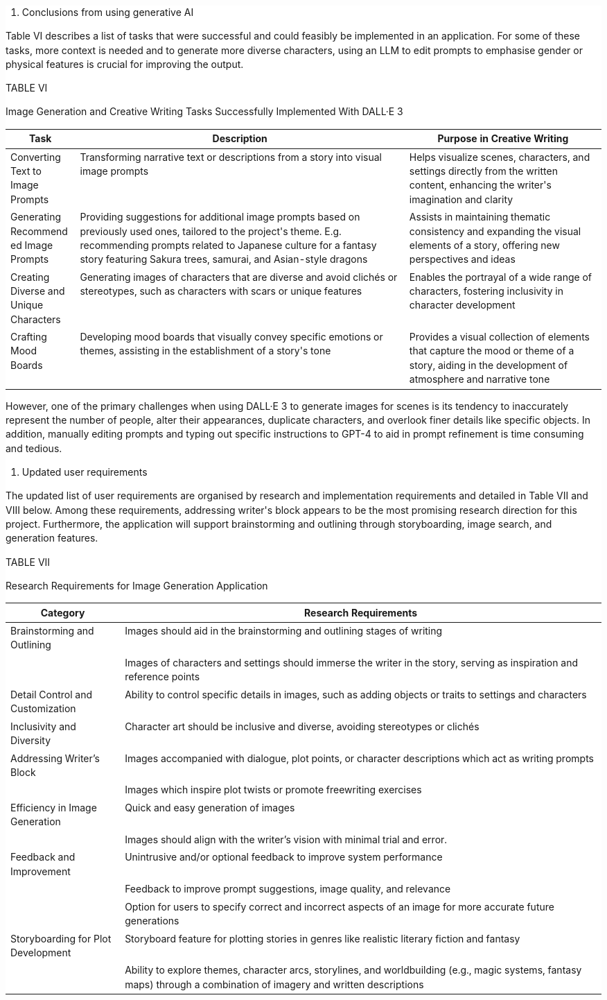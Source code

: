 1. Conclusions from using generative AI

Table VI describes a list of tasks that were successful and could feasibly be implemented in an application. For some of these tasks, more context is needed and to generate more diverse characters, using an LLM to edit prompts to emphasise gender or physical features is crucial for improving the output.

TABLE VI

Image Generation and Creative Writing Tasks Successfully Implemented With DALL·E 3

| Task | Description | Purpose in Creative Writing |
| --- | --- | --- |
| Converting Text to Image Prompts | Transforming narrative text or descriptions from a story into visual image prompts | Helps visualize scenes, characters, and settings directly from the written content, enhancing the writer's imagination and clarity |
| Generating Recommended Image Prompts | Providing suggestions for additional image prompts based on previously used ones, tailored to the project's theme. E.g. recommending prompts related to Japanese culture for a fantasy story featuring Sakura trees, samurai, and Asian-style dragons | Assists in maintaining thematic consistency and expanding the visual elements of a story, offering new perspectives and ideas |
| Creating Diverse and Unique Characters | Generating images of characters that are diverse and avoid clichés or stereotypes, such as characters with scars or unique features | Enables the portrayal of a wide range of characters, fostering inclusivity in character development |
| Crafting Mood Boards | Developing mood boards that visually convey specific emotions or themes, assisting in the establishment of a story's tone | Provides a visual collection of elements that capture the mood or theme of a story, aiding in the development of atmosphere and narrative tone |

However, one of the primary challenges when using DALL·E 3 to generate images for scenes is its tendency to inaccurately represent the number of people, alter their appearances, duplicate characters, and overlook finer details like specific objects. In addition, manually editing prompts and typing out specific instructions to GPT-4 to aid in prompt refinement is time consuming and tedious.

1. Updated user requirements

The updated list of user requirements are organised by research and implementation requirements and detailed in Table VII and VIII below. Among these requirements, addressing writer's block appears to be the most promising research direction for this project. Furthermore, the application will support brainstorming and outlining through storyboarding, image search, and generation features.

TABLE VII

Research Requirements for Image Generation Application

| Category | Research Requirements |
| --- | --- |
| Brainstorming and Outlining | Images should aid in the brainstorming and outlining stages of writing |
|  | Images of characters and settings should immerse the writer in the story, serving as inspiration and reference points |
| Detail Control and Customization | Ability to control specific details in images, such as adding objects or traits to settings and characters |
| Inclusivity and Diversity | Character art should be inclusive and diverse, avoiding stereotypes or clichés |
| Addressing Writer’s Block | Images accompanied with dialogue, plot points, or character descriptions which act as writing prompts |
|  | Images which inspire plot twists or promote freewriting exercises |
| Efficiency in Image Generation | Quick and easy generation of images |
|  | Images should align with the writer’s vision with minimal trial and error. |
| Feedback and Improvement | Unintrusive and/or optional feedback to improve system performance |
|  | Feedback to improve prompt suggestions, image quality, and relevance |
|  | Option for users to specify correct and incorrect aspects of an image for more accurate future generations |
| Storyboarding for Plot Development | Storyboard feature for plotting stories in genres like realistic literary fiction and fantasy |
|  | Ability to explore themes, character arcs, storylines, and worldbuilding (e.g., magic systems, fantasy maps) through a combination of imagery and written descriptions |

